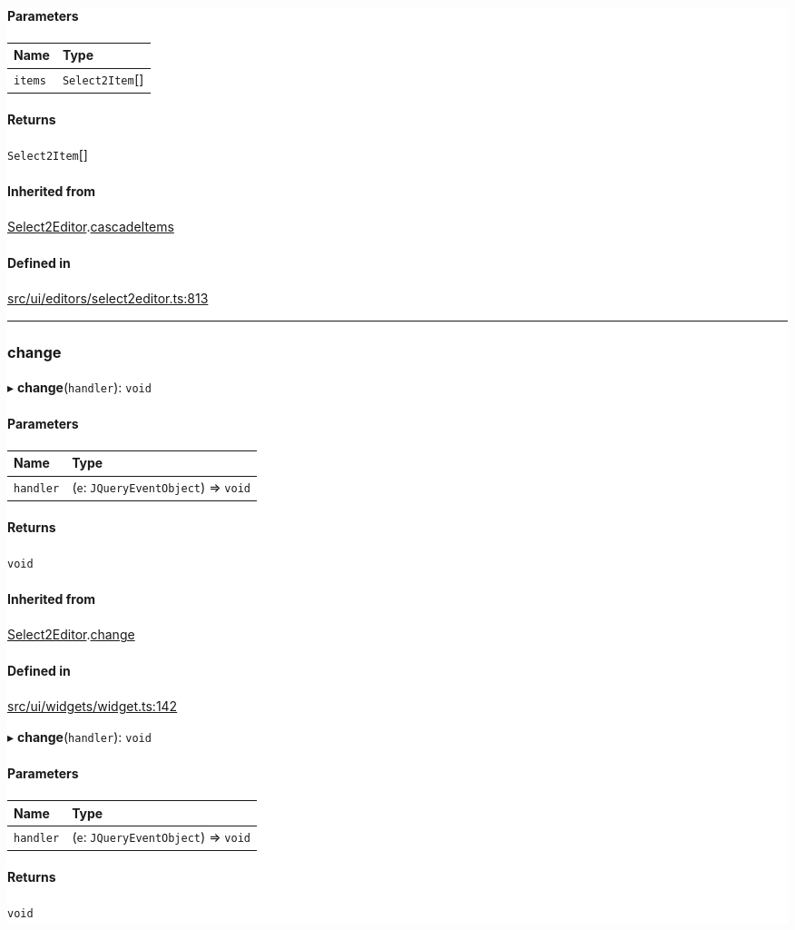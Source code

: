 #### Parameters

| Name | Type |
| :------ | :------ |
| `items` | `Select2Item`[] |

#### Returns

`Select2Item`[]

#### Inherited from

[Select2Editor](corelib.Select2Editor.md).[cascadeItems](corelib.Select2Editor.md#cascadeitems)

#### Defined in

[src/ui/editors/select2editor.ts:813](https://github.com/serenity-is/serenity/blob/master/packages/corelib/src/ui/editors/select2editor.ts#L813)

___

### change

▸ **change**(`handler`): `void`

#### Parameters

| Name | Type |
| :------ | :------ |
| `handler` | (`e`: `JQueryEventObject`) => `void` |

#### Returns

`void`

#### Inherited from

[Select2Editor](corelib.Select2Editor.md).[change](corelib.Select2Editor.md#change)

#### Defined in

[src/ui/widgets/widget.ts:142](https://github.com/serenity-is/serenity/blob/master/packages/corelib/src/ui/widgets/widget.ts#L142)

▸ **change**(`handler`): `void`

#### Parameters

| Name | Type |
| :------ | :------ |
| `handler` | (`e`: `JQueryEventObject`) => `void` |

#### Returns

`void`
